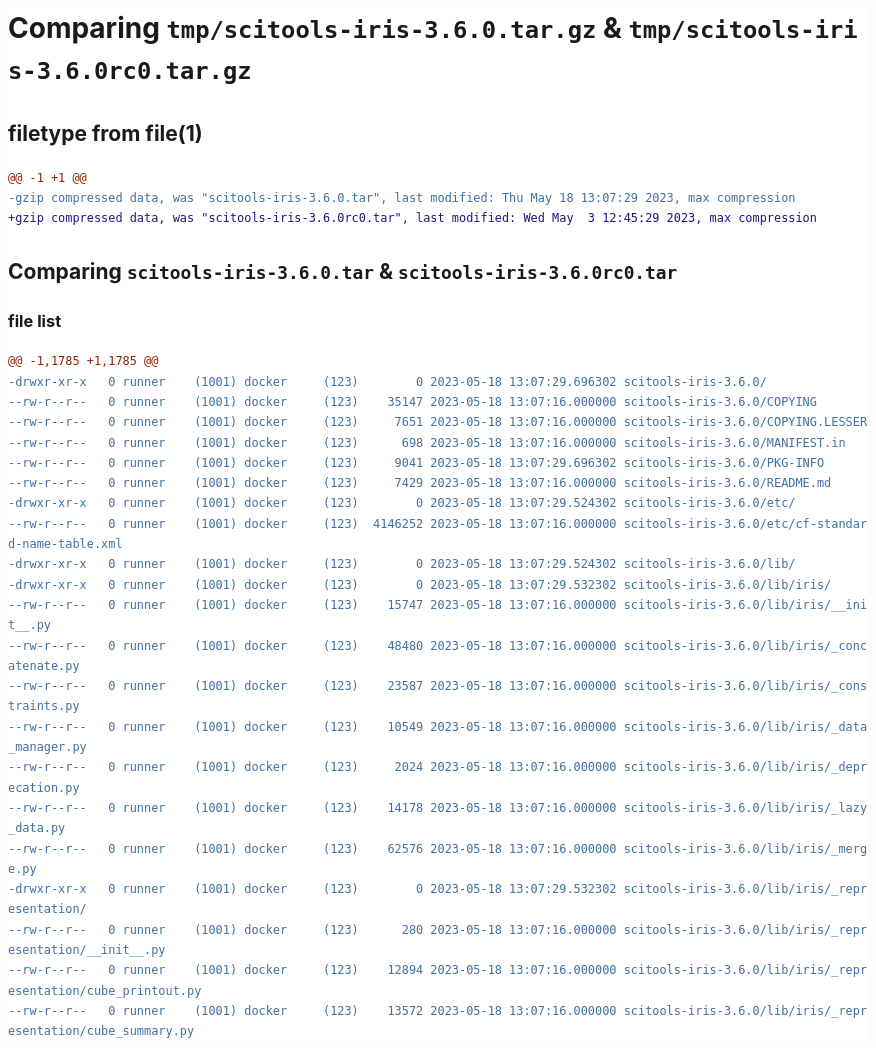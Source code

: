 # Comparing `tmp/scitools-iris-3.6.0.tar.gz` & `tmp/scitools-iris-3.6.0rc0.tar.gz`

## filetype from file(1)

```diff
@@ -1 +1 @@
-gzip compressed data, was "scitools-iris-3.6.0.tar", last modified: Thu May 18 13:07:29 2023, max compression
+gzip compressed data, was "scitools-iris-3.6.0rc0.tar", last modified: Wed May  3 12:45:29 2023, max compression
```

## Comparing `scitools-iris-3.6.0.tar` & `scitools-iris-3.6.0rc0.tar`

### file list

```diff
@@ -1,1785 +1,1785 @@
-drwxr-xr-x   0 runner    (1001) docker     (123)        0 2023-05-18 13:07:29.696302 scitools-iris-3.6.0/
--rw-r--r--   0 runner    (1001) docker     (123)    35147 2023-05-18 13:07:16.000000 scitools-iris-3.6.0/COPYING
--rw-r--r--   0 runner    (1001) docker     (123)     7651 2023-05-18 13:07:16.000000 scitools-iris-3.6.0/COPYING.LESSER
--rw-r--r--   0 runner    (1001) docker     (123)      698 2023-05-18 13:07:16.000000 scitools-iris-3.6.0/MANIFEST.in
--rw-r--r--   0 runner    (1001) docker     (123)     9041 2023-05-18 13:07:29.696302 scitools-iris-3.6.0/PKG-INFO
--rw-r--r--   0 runner    (1001) docker     (123)     7429 2023-05-18 13:07:16.000000 scitools-iris-3.6.0/README.md
-drwxr-xr-x   0 runner    (1001) docker     (123)        0 2023-05-18 13:07:29.524302 scitools-iris-3.6.0/etc/
--rw-r--r--   0 runner    (1001) docker     (123)  4146252 2023-05-18 13:07:16.000000 scitools-iris-3.6.0/etc/cf-standard-name-table.xml
-drwxr-xr-x   0 runner    (1001) docker     (123)        0 2023-05-18 13:07:29.524302 scitools-iris-3.6.0/lib/
-drwxr-xr-x   0 runner    (1001) docker     (123)        0 2023-05-18 13:07:29.532302 scitools-iris-3.6.0/lib/iris/
--rw-r--r--   0 runner    (1001) docker     (123)    15747 2023-05-18 13:07:16.000000 scitools-iris-3.6.0/lib/iris/__init__.py
--rw-r--r--   0 runner    (1001) docker     (123)    48480 2023-05-18 13:07:16.000000 scitools-iris-3.6.0/lib/iris/_concatenate.py
--rw-r--r--   0 runner    (1001) docker     (123)    23587 2023-05-18 13:07:16.000000 scitools-iris-3.6.0/lib/iris/_constraints.py
--rw-r--r--   0 runner    (1001) docker     (123)    10549 2023-05-18 13:07:16.000000 scitools-iris-3.6.0/lib/iris/_data_manager.py
--rw-r--r--   0 runner    (1001) docker     (123)     2024 2023-05-18 13:07:16.000000 scitools-iris-3.6.0/lib/iris/_deprecation.py
--rw-r--r--   0 runner    (1001) docker     (123)    14178 2023-05-18 13:07:16.000000 scitools-iris-3.6.0/lib/iris/_lazy_data.py
--rw-r--r--   0 runner    (1001) docker     (123)    62576 2023-05-18 13:07:16.000000 scitools-iris-3.6.0/lib/iris/_merge.py
-drwxr-xr-x   0 runner    (1001) docker     (123)        0 2023-05-18 13:07:29.532302 scitools-iris-3.6.0/lib/iris/_representation/
--rw-r--r--   0 runner    (1001) docker     (123)      280 2023-05-18 13:07:16.000000 scitools-iris-3.6.0/lib/iris/_representation/__init__.py
--rw-r--r--   0 runner    (1001) docker     (123)    12894 2023-05-18 13:07:16.000000 scitools-iris-3.6.0/lib/iris/_representation/cube_printout.py
--rw-r--r--   0 runner    (1001) docker     (123)    13572 2023-05-18 13:07:16.000000 scitools-iris-3.6.0/lib/iris/_representation/cube_summary.py
```